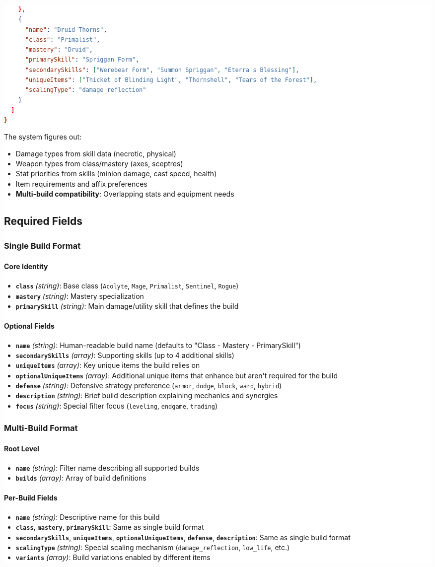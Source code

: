 ```json
    },
    {
      "name": "Druid Thorns",
      "class": "Primalist",
      "mastery": "Druid",
      "primarySkill": "Spriggan Form",
      "secondarySkills": ["Werebear Form", "Summon Spriggan", "Eterra's Blessing"],
      "uniqueItems": ["Thicket of Blinding Light", "Thornshell", "Tears of the Forest"],
      "scalingType": "damage_reflection"
    }
  ]
}
```

The system figures out:
- Damage types from skill data (necrotic, physical)
- Weapon types from class/mastery (axes, sceptres)
- Stat priorities from skills (minion damage, cast speed, health)
- Item requirements and affix preferences
- **Multi-build compatibility**: Overlapping stats and equipment needs

## Required Fields

### Single Build Format
#### Core Identity
- **`class`** *(string)*: Base class (`Acolyte`, `Mage`, `Primalist`, `Sentinel`, `Rogue`)
- **`mastery`** *(string)*: Mastery specialization 
- **`primarySkill`** *(string)*: Main damage/utility skill that defines the build

#### Optional Fields
- **`name`** *(string)*: Human-readable build name (defaults to "Class - Mastery - PrimarySkill")
- **`secondarySkills`** *(array)*: Supporting skills (up to 4 additional skills)
- **`uniqueItems`** *(array)*: Key unique items the build relies on
- **`optionalUniqueItems`** *(array)*: Additional unique items that enhance but aren't required for the build
- **`defense`** *(string)*: Defensive strategy preference (`armor`, `dodge`, `block`, `ward`, `hybrid`)
- **`description`** *(string)*: Brief build description explaining mechanics and synergies
- **`focus`** *(string)*: Special filter focus (`leveling`, `endgame`, `trading`)

### Multi-Build Format
#### Root Level
- **`name`** *(string)*: Filter name describing all supported builds
- **`builds`** *(array)*: Array of build definitions

#### Per-Build Fields
- **`name`** *(string)*: Descriptive name for this build
- **`class`**, **`mastery`**, **`primarySkill`**: Same as single build format
- **`secondarySkills`**, **`uniqueItems`**, **`optionalUniqueItems`**, **`defense`**, **`description`**: Same as single build format
- **`scalingType`** *(string)*: Special scaling mechanism (`damage_reflection`, `low_life`, etc.)
- **`variants`** *(array)*: Build variations enabled by different items
